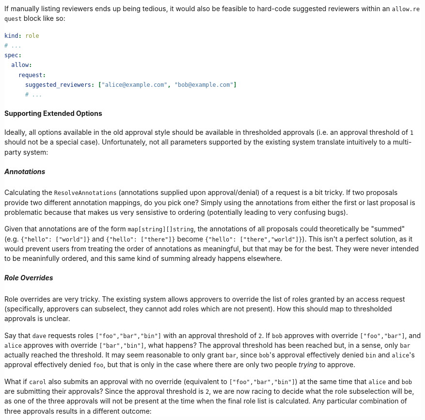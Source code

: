 If manually listing reviewers ends up being tedious, it would also be feasible to hard-code
suggested reviewers within an `allow.request` block like so:

```yaml
kind: role
# ...
spec:
  allow:
    request:
      suggested_reviewers: ["alice@example.com", "bob@example.com"]
      # ...
```

#### Supporting Extended Options

Ideally, all options available in the old approval style should be available in thresholded
approvals (i.e. an approval threshold of `1` should not be a special case).  Unfortunately,
not all parameters supported by the existing system translate intuitively to a multi-party
system:


##### Annotations

Calculating the `ResolveAnnotations` (annotations supplied upon approval/denial) of a request
is a bit tricky.  If two proposals provide two different annotation mappings, do you pick one?
Simply using the annotations from either the first or last proposal is problematic because that
makes us very sensistive to ordering (potentially leading to very confusing bugs).

Given that annotations are of the form `map[string][]string`, the annotations of all
proposals could theoretically be "summed" (e.g. `{"hello": ["world"]}` and `{"hello": ["there"]}`
become `{"hello": ["there","world"]}`).  This isn't a perfect solution, as it would prevent
users from treating the order of annotations as meaningful, but that may be for the best.
They were never intended to be meaninfully ordered, and this same kind of summing already
happens elsewhere.


##### Role Overrides

Role overrides are very tricky.  The existing system allows approvers to override the list of
roles granted by an access request (specifically, approvers can subselect, they cannot add
roles which are not present).  How this should map to thresholded approvals is unclear.

Say that `dave` requests roles `["foo","bar","bin"]` with an approval threshold of `2`.
If `bob` approves with override `["foo","bar"]`, and `alice` approves with override `["bar","bin"]`,
what happens? The approval threshold has been reached but, in a sense, only `bar` actually reached
the threshold. It may seem reasonable to only grant `bar`, since `bob`'s approval effectively denied
`bin` and  `alice`'s approval effectively denied `foo`, but that is only in the case where
there are only two people *trying* to approve. 

What if `carol` also submits an approval with no override (equivalent to `["foo","bar","bin"]`)
at the same time that `alice` and `bob` are submitting their approvals?
Since the approval threshold is `2`, we are now racing to decide what the role subselection
will be, as one of the three approvals will not be present at the time when the final role
list is calculated.  Any particular combination of three approvals results in a different outcome:
